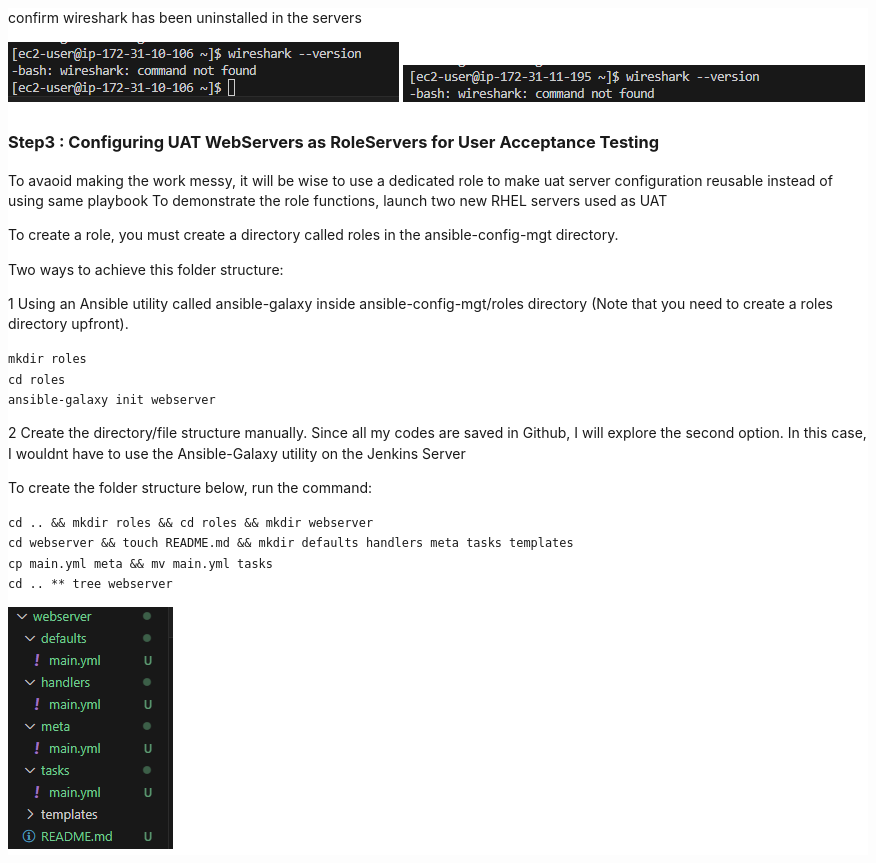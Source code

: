 confirm wireshark has been uninstalled in the servers

![](./img/17.png)
![](./img/17.1.png)

### Step3 : Configuring UAT WebServers as RoleServers for User Acceptance Testing
To avaoid making the work messy, it will be wise to use a dedicated role to make uat server configuration reusable instead of using same playbook
To demonstrate the role functions, launch two new RHEL servers used as UAT

To create a role, you must create a directory called roles in the ansible-config-mgt directory. 

Two ways to achieve this folder structure:

1 Using an Ansible utility called ansible-galaxy inside ansible-config-mgt/roles directory (Note that you need to create a roles directory upfront).

```
mkdir roles
cd roles
ansible-galaxy init webserver
```


2 Create the directory/file structure manually.
Since all my codes are saved in Github, I will explore the second option. In this case, I wouldnt have to use the Ansible-Galaxy utility on the Jenkins Server

To create the folder structure below, run the command:

```
cd .. && mkdir roles && cd roles && mkdir webserver
cd webserver && touch README.md && mkdir defaults handlers meta tasks templates
cp main.yml meta && mv main.yml tasks
cd .. ** tree webserver
```


![](./img/18.png)
